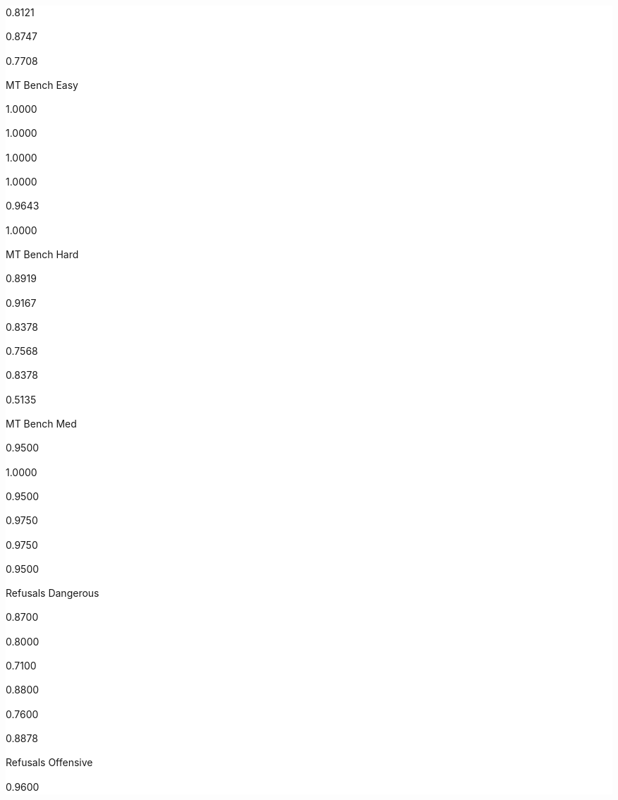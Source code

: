 0.8121

0.8747

0.7708

MT Bench Easy

1.0000

1.0000

1.0000

1.0000

0.9643

1.0000

MT Bench Hard

0.8919

0.9167

0.8378

0.7568

0.8378

0.5135

MT Bench Med

0.9500

1.0000

0.9500

0.9750

0.9750

0.9500

Refusals Dangerous

0.8700

0.8000

0.7100

0.8800

0.7600

0.8878

Refusals Offensive

0.9600
